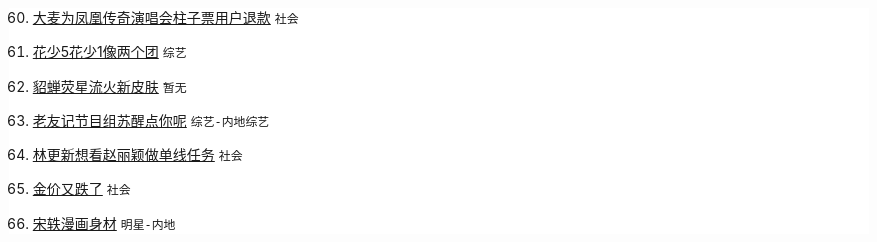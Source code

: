 60. [大麦为凤凰传奇演唱会柱子票用户退款](https://m.weibo.cn/search?containerid=100103type%3D1%26t%3D10%26q%3D%23%E5%A4%A7%E9%BA%A6%E4%B8%BA%E5%87%A4%E5%87%B0%E4%BC%A0%E5%A5%87%E6%BC%94%E5%94%B1%E4%BC%9A%E6%9F%B1%E5%AD%90%E7%A5%A8%E7%94%A8%E6%88%B7%E9%80%80%E6%AC%BE%23&stream_entry_id=31&isnewpage=1&extparam=seat%3D1%26pos%3D36%26c_type%3D31%26dgr%3D0%26cate%3D5001%26flag%3D1%26stream_entry_id%3D31%26realpos%3D35%26q%3D%2523%25E5%25A4%25A7%25E9%25BA%25A6%25E4%25B8%25BA%25E5%2587%25A4%25E5%2587%25B0%25E4%25BC%25A0%25E5%25A5%2587%25E6%25BC%2594%25E5%2594%25B1%25E4%25BC%259A%25E6%259F%25B1%25E5%25AD%2590%25E7%25A5%25A8%25E7%2594%25A8%25E6%2588%25B7%25E9%2580%2580%25E6%25AC%25BE%2523%26lcate%3D5001%26band_rank%3D35%26filter_type%3Drealtimehot%26display_time%3D1713954124%26pre_seqid%3D171395412400000558152) `社会` 

61. [花少5花少1像两个团](https://m.weibo.cn/search?containerid=100103type%3D1%26t%3D10%26q%3D%23%E8%8A%B1%E5%B0%915%E8%8A%B1%E5%B0%911%E5%83%8F%E4%B8%A4%E4%B8%AA%E5%9B%A2%23&stream_entry_id=31&isnewpage=1&extparam=seat%3D1%26pos%3D38%26c_type%3D31%26dgr%3D0%26cate%3D5001%26flag%3D0%26stream_entry_id%3D31%26realpos%3D37%26q%3D%2523%25E8%258A%25B1%25E5%25B0%25915%25E8%258A%25B1%25E5%25B0%25911%25E5%2583%258F%25E4%25B8%25A4%25E4%25B8%25AA%25E5%259B%25A2%2523%26lcate%3D5001%26band_rank%3D37%26filter_type%3Drealtimehot%26display_time%3D1713954124%26pre_seqid%3D171395412400000558152) `综艺` 

62. [貂蝉荧星流火新皮肤](https://m.weibo.cn/search?containerid=100103type%3D1%26t%3D10%26q%3D%23%E8%B2%82%E8%9D%89%E8%8D%A7%E6%98%9F%E6%B5%81%E7%81%AB%E6%96%B0%E7%9A%AE%E8%82%A4%23&stream_entry_id=31&isnewpage=1&extparam=seat%3D1%26pos%3D39%26c_type%3D31%26dgr%3D0%26cate%3D5001%26flag%3D1%26stream_entry_id%3D31%26realpos%3D38%26q%3D%2523%25E8%25B2%2582%25E8%259D%2589%25E8%258D%25A7%25E6%2598%259F%25E6%25B5%2581%25E7%2581%25AB%25E6%2596%25B0%25E7%259A%25AE%25E8%2582%25A4%2523%26lcate%3D5001%26band_rank%3D38%26filter_type%3Drealtimehot%26display_time%3D1713954124%26pre_seqid%3D171395412400000558152) `暂无` 

63. [老友记节目组苏醒点你呢](https://m.weibo.cn/search?containerid=100103type%3D1%26t%3D10%26q%3D%23%E8%80%81%E5%8F%8B%E8%AE%B0%E8%8A%82%E7%9B%AE%E7%BB%84%E8%8B%8F%E9%86%92%E7%82%B9%E4%BD%A0%E5%91%A2%23&stream_entry_id=31&isnewpage=1&extparam=seat%3D1%26pos%3D40%26c_type%3D31%26dgr%3D0%26cate%3D5001%26flag%3D1%26stream_entry_id%3D31%26realpos%3D39%26q%3D%2523%25E8%2580%2581%25E5%258F%258B%25E8%25AE%25B0%25E8%258A%2582%25E7%259B%25AE%25E7%25BB%2584%25E8%258B%258F%25E9%2586%2592%25E7%2582%25B9%25E4%25BD%25A0%25E5%2591%25A2%2523%26lcate%3D5001%26band_rank%3D39%26filter_type%3Drealtimehot%26display_time%3D1713954124%26pre_seqid%3D171395412400000558152) `综艺-内地综艺` 

64. [林更新想看赵丽颖做单线任务](https://m.weibo.cn/search?containerid=100103type%3D1%26t%3D10%26q%3D%23%E6%9E%97%E6%9B%B4%E6%96%B0%E6%83%B3%E7%9C%8B%E8%B5%B5%E4%B8%BD%E9%A2%96%E5%81%9A%E5%8D%95%E7%BA%BF%E4%BB%BB%E5%8A%A1%23&stream_entry_id=31&isnewpage=1&extparam=seat%3D1%26pos%3D42%26c_type%3D31%26dgr%3D0%26cate%3D5001%26flag%3D0%26stream_entry_id%3D31%26realpos%3D41%26q%3D%2523%25E6%259E%2597%25E6%259B%25B4%25E6%2596%25B0%25E6%2583%25B3%25E7%259C%258B%25E8%25B5%25B5%25E4%25B8%25BD%25E9%25A2%2596%25E5%2581%259A%25E5%258D%2595%25E7%25BA%25BF%25E4%25BB%25BB%25E5%258A%25A1%2523%26lcate%3D5001%26band_rank%3D41%26filter_type%3Drealtimehot%26display_time%3D1713954124%26pre_seqid%3D171395412400000558152) `社会` 

65. [金价又跌了](https://m.weibo.cn/search?containerid=100103type%3D1%26t%3D10%26q%3D%23%E9%87%91%E4%BB%B7%E5%8F%88%E8%B7%8C%E4%BA%86%23&stream_entry_id=31&isnewpage=1&extparam=seat%3D1%26pos%3D45%26c_type%3D31%26dgr%3D0%26cate%3D5001%26flag%3D0%26stream_entry_id%3D31%26realpos%3D44%26q%3D%2523%25E9%2587%2591%25E4%25BB%25B7%25E5%258F%2588%25E8%25B7%258C%25E4%25BA%2586%2523%26lcate%3D5001%26band_rank%3D44%26filter_type%3Drealtimehot%26display_time%3D1713954124%26pre_seqid%3D171395412400000558152) `社会` 

66. [宋轶漫画身材](https://m.weibo.cn/search?containerid=100103type%3D1%26t%3D10%26q%3D%23%E5%AE%8B%E8%BD%B6%E6%BC%AB%E7%94%BB%E8%BA%AB%E6%9D%90%23&stream_entry_id=31&isnewpage=1&extparam=seat%3D1%26pos%3D46%26c_type%3D31%26dgr%3D0%26cate%3D5001%26flag%3D0%26stream_entry_id%3D31%26realpos%3D45%26q%3D%2523%25E5%25AE%258B%25E8%25BD%25B6%25E6%25BC%25AB%25E7%2594%25BB%25E8%25BA%25AB%25E6%259D%2590%2523%26lcate%3D5001%26band_rank%3D45%26filter_type%3Drealtimehot%26display_time%3D1713954124%26pre_seqid%3D171395412400000558152) `明星-内地` 
